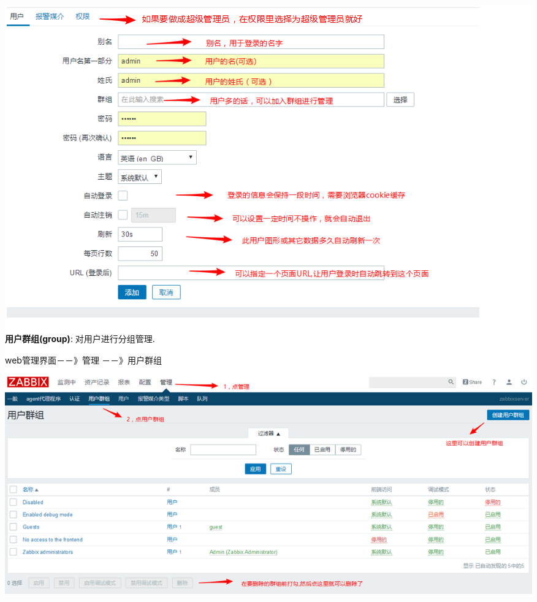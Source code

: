 ![1543507020474](图片/zabbix创建用户.png)



**用户群组(group)**: 对用户进行分组管理.



web管理界面－－》管理 －－》用户群组

![1543040360355](图片/zabbix用户群组管理.png)
